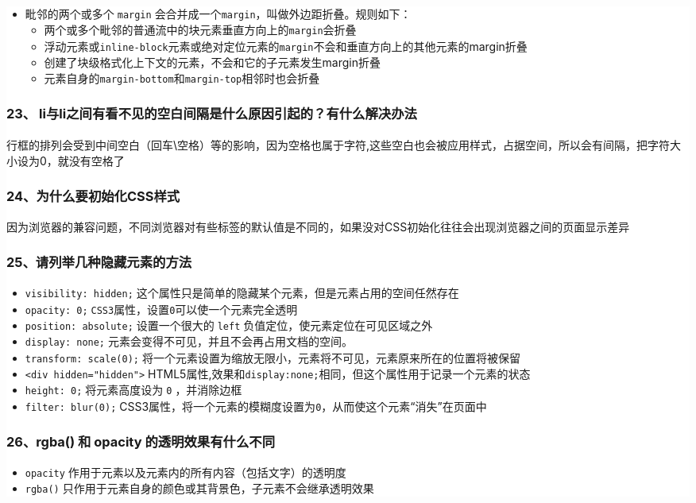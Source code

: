 - 毗邻的两个或多个 `margin` 会合并成一个`margin`，叫做外边距折叠。规则如下：
    - 两个或多个毗邻的普通流中的块元素垂直方向上的`margin`会折叠
    - 浮动元素或`inline-block`元素或绝对定位元素的`margin`不会和垂直方向上的其他元素的margin折叠
    - 创建了块级格式化上下文的元素，不会和它的子元素发生margin折叠
    - 元素自身的`margin-bottom`和`margin-top`相邻时也会折叠

### 23、 li与li之间有看不见的空白间隔是什么原因引起的？有什么解决办法

行框的排列会受到中间空白（回车\空格）等的影响，因为空格也属于字符,这些空白也会被应用样式，占据空间，所以会有间隔，把字符大小设为0，就没有空格了

### 24、为什么要初始化CSS样式

因为浏览器的兼容问题，不同浏览器对有些标签的默认值是不同的，如果没对CSS初始化往往会出现浏览器之间的页面显示差异

### 25、请列举几种隐藏元素的方法	

- `visibility: hidden;` 这个属性只是简单的隐藏某个元素，但是元素占用的空间任然存在
- `opacity: 0;` `CSS3`属性，设置`0`可以使一个元素完全透明
- `position: absolute;` 设置一个很大的 `left` 负值定位，使元素定位在可见区域之外
- `display: none;` 元素会变得不可见，并且不会再占用文档的空间。
- `transform: scale(0);` 将一个元素设置为缩放无限小，元素将不可见，元素原来所在的位置将被保留
- `<div hidden="hidden">` HTML5属性,效果和`display:none;`相同，但这个属性用于记录一个元素的状态
- `height: 0;` 将元素高度设为 `0` ，并消除边框
- `filter: blur(0);` CSS3属性，将一个元素的模糊度设置为`0`，从而使这个元素“消失”在页面中

### 26、rgba() 和 opacity 的透明效果有什么不同

- `opacity` 作用于元素以及元素内的所有内容（包括文字）的透明度
- `rgba()` 只作用于元素自身的颜色或其背景色，子元素不会继承透明效果